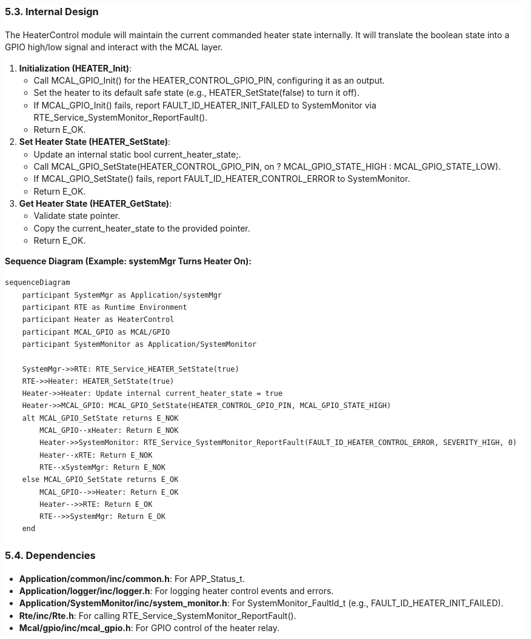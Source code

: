 ### **5.3. Internal Design**

The HeaterControl module will maintain the current commanded heater state internally. It will translate the boolean state into a GPIO high/low signal and interact with the MCAL layer.

1. **Initialization (HEATER_Init)**:  
   * Call MCAL_GPIO_Init() for the HEATER_CONTROL_GPIO_PIN, configuring it as an output.  
   * Set the heater to its default safe state (e.g., HEATER_SetState(false) to turn it off).  
   * If MCAL_GPIO_Init() fails, report FAULT_ID_HEATER_INIT_FAILED to SystemMonitor via RTE_Service_SystemMonitor_ReportFault().  
   * Return E_OK.  
2. **Set Heater State (HEATER_SetState)**:  
   * Update an internal static bool current_heater_state;.  
   * Call MCAL_GPIO_SetState(HEATER_CONTROL_GPIO_PIN, on ? MCAL_GPIO_STATE_HIGH : MCAL_GPIO_STATE_LOW).  
   * If MCAL_GPIO_SetState() fails, report FAULT_ID_HEATER_CONTROL_ERROR to SystemMonitor.  
   * Return E_OK.  
3. **Get Heater State (HEATER_GetState)**:  
   * Validate state pointer.  
   * Copy the current_heater_state to the provided pointer.  
   * Return E_OK.

**Sequence Diagram (Example: systemMgr Turns Heater On):**
```mermaid
sequenceDiagram  
    participant SystemMgr as Application/systemMgr  
    participant RTE as Runtime Environment  
    participant Heater as HeaterControl  
    participant MCAL_GPIO as MCAL/GPIO  
    participant SystemMonitor as Application/SystemMonitor

    SystemMgr->>RTE: RTE_Service_HEATER_SetState(true)  
    RTE->>Heater: HEATER_SetState(true)  
    Heater->>Heater: Update internal current_heater_state = true  
    Heater->>MCAL_GPIO: MCAL_GPIO_SetState(HEATER_CONTROL_GPIO_PIN, MCAL_GPIO_STATE_HIGH)  
    alt MCAL_GPIO_SetState returns E_NOK  
        MCAL_GPIO--xHeater: Return E_NOK  
        Heater->>SystemMonitor: RTE_Service_SystemMonitor_ReportFault(FAULT_ID_HEATER_CONTROL_ERROR, SEVERITY_HIGH, 0)  
        Heater--xRTE: Return E_NOK  
        RTE--xSystemMgr: Return E_NOK  
    else MCAL_GPIO_SetState returns E_OK  
        MCAL_GPIO-->>Heater: Return E_OK  
        Heater-->>RTE: Return E_OK  
        RTE-->>SystemMgr: Return E_OK  
    end
```

### **5.4. Dependencies**

* **Application/common/inc/common.h**: For APP_Status_t.  
* **Application/logger/inc/logger.h**: For logging heater control events and errors.  
* **Application/SystemMonitor/inc/system_monitor.h**: For SystemMonitor_FaultId_t (e.g., FAULT_ID_HEATER_INIT_FAILED).  
* **Rte/inc/Rte.h**: For calling RTE_Service_SystemMonitor_ReportFault().  
* **Mcal/gpio/inc/mcal_gpio.h**: For GPIO control of the heater relay.
